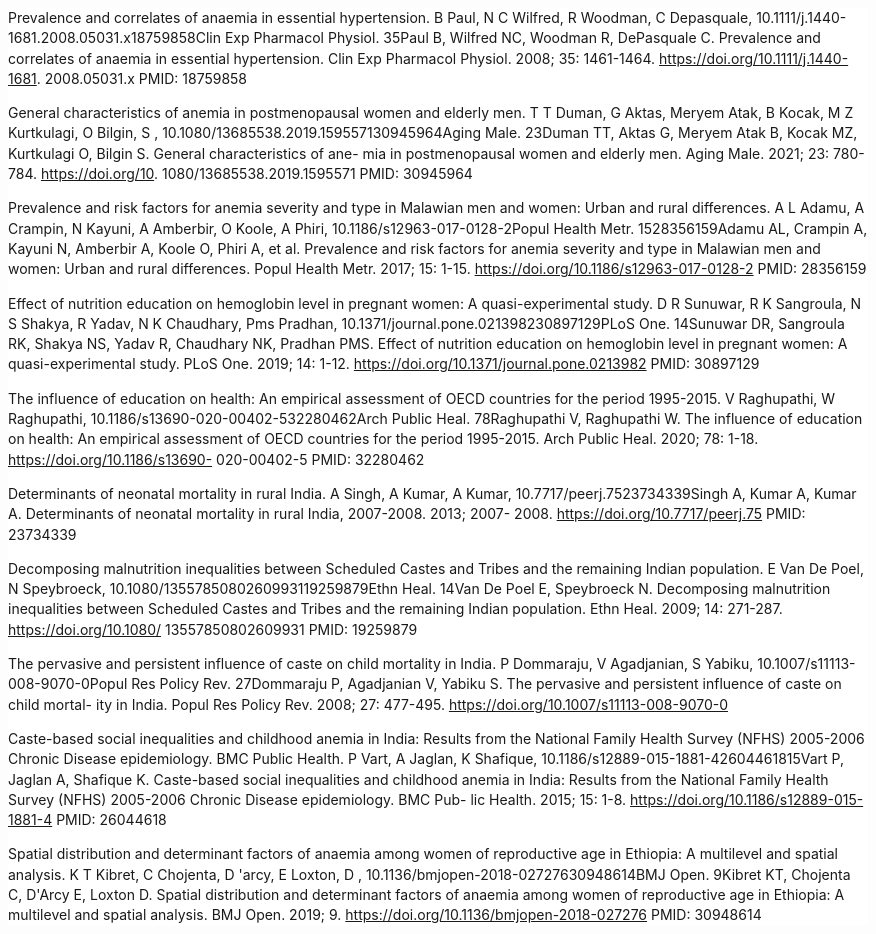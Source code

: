 Prevalence and correlates of anaemia in essential hypertension. B Paul, N C Wilfred, R Woodman, C Depasquale, 10.1111/j.1440-1681.2008.05031.x18759858Clin Exp Pharmacol Physiol. 35Paul B, Wilfred NC, Woodman R, DePasquale C. Prevalence and correlates of anaemia in essential hypertension. Clin Exp Pharmacol Physiol. 2008; 35: 1461-1464. https://doi.org/10.1111/j.1440-1681. 2008.05031.x PMID: 18759858

General characteristics of anemia in postmenopausal women and elderly men. T T Duman, G Aktas, Meryem Atak, B Kocak, M Z Kurtkulagi, O Bilgin, S , 10.1080/13685538.2019.159557130945964Aging Male. 23Duman TT, Aktas G, Meryem Atak B, Kocak MZ, Kurtkulagi O, Bilgin S. General characteristics of ane- mia in postmenopausal women and elderly men. Aging Male. 2021; 23: 780-784. https://doi.org/10. 1080/13685538.2019.1595571 PMID: 30945964

Prevalence and risk factors for anemia severity and type in Malawian men and women: Urban and rural differences. A L Adamu, A Crampin, N Kayuni, A Amberbir, O Koole, A Phiri, 10.1186/s12963-017-0128-2Popul Health Metr. 1528356159Adamu AL, Crampin A, Kayuni N, Amberbir A, Koole O, Phiri A, et al. Prevalence and risk factors for anemia severity and type in Malawian men and women: Urban and rural differences. Popul Health Metr. 2017; 15: 1-15. https://doi.org/10.1186/s12963-017-0128-2 PMID: 28356159

Effect of nutrition education on hemoglobin level in pregnant women: A quasi-experimental study. D R Sunuwar, R K Sangroula, N S Shakya, R Yadav, N K Chaudhary, Pms Pradhan, 10.1371/journal.pone.021398230897129PLoS One. 14Sunuwar DR, Sangroula RK, Shakya NS, Yadav R, Chaudhary NK, Pradhan PMS. Effect of nutrition education on hemoglobin level in pregnant women: A quasi-experimental study. PLoS One. 2019; 14: 1-12. https://doi.org/10.1371/journal.pone.0213982 PMID: 30897129

The influence of education on health: An empirical assessment of OECD countries for the period 1995-2015. V Raghupathi, W Raghupathi, 10.1186/s13690-020-00402-532280462Arch Public Heal. 78Raghupathi V, Raghupathi W. The influence of education on health: An empirical assessment of OECD countries for the period 1995-2015. Arch Public Heal. 2020; 78: 1-18. https://doi.org/10.1186/s13690- 020-00402-5 PMID: 32280462

Determinants of neonatal mortality in rural India. A Singh, A Kumar, A Kumar, 10.7717/peerj.7523734339Singh A, Kumar A, Kumar A. Determinants of neonatal mortality in rural India, 2007-2008. 2013; 2007- 2008. https://doi.org/10.7717/peerj.75 PMID: 23734339

Decomposing malnutrition inequalities between Scheduled Castes and Tribes and the remaining Indian population. E Van De Poel, N Speybroeck, 10.1080/1355785080260993119259879Ethn Heal. 14Van De Poel E, Speybroeck N. Decomposing malnutrition inequalities between Scheduled Castes and Tribes and the remaining Indian population. Ethn Heal. 2009; 14: 271-287. https://doi.org/10.1080/ 13557850802609931 PMID: 19259879

The pervasive and persistent influence of caste on child mortality in India. P Dommaraju, V Agadjanian, S Yabiku, 10.1007/s11113-008-9070-0Popul Res Policy Rev. 27Dommaraju P, Agadjanian V, Yabiku S. The pervasive and persistent influence of caste on child mortal- ity in India. Popul Res Policy Rev. 2008; 27: 477-495. https://doi.org/10.1007/s11113-008-9070-0

Caste-based social inequalities and childhood anemia in India: Results from the National Family Health Survey (NFHS) 2005-2006 Chronic Disease epidemiology. BMC Public Health. P Vart, A Jaglan, K Shafique, 10.1186/s12889-015-1881-42604461815Vart P, Jaglan A, Shafique K. Caste-based social inequalities and childhood anemia in India: Results from the National Family Health Survey (NFHS) 2005-2006 Chronic Disease epidemiology. BMC Pub- lic Health. 2015; 15: 1-8. https://doi.org/10.1186/s12889-015-1881-4 PMID: 26044618

Spatial distribution and determinant factors of anaemia among women of reproductive age in Ethiopia: A multilevel and spatial analysis. K T Kibret, C Chojenta, D &apos;arcy, E Loxton, D , 10.1136/bmjopen-2018-02727630948614BMJ Open. 9Kibret KT, Chojenta C, D'Arcy E, Loxton D. Spatial distribution and determinant factors of anaemia among women of reproductive age in Ethiopia: A multilevel and spatial analysis. BMJ Open. 2019; 9. https://doi.org/10.1136/bmjopen-2018-027276 PMID: 30948614
